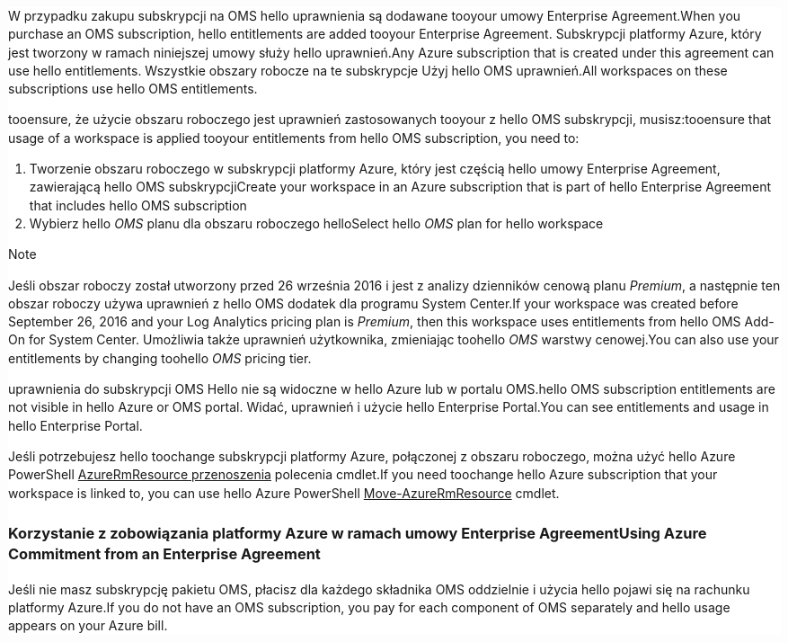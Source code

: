 <span data-ttu-id="71b41-371">W przypadku zakupu subskrypcji na OMS hello uprawnienia są dodawane tooyour umowy Enterprise Agreement.</span><span class="sxs-lookup"><span data-stu-id="71b41-371">When you purchase an OMS subscription, hello entitlements are added tooyour Enterprise Agreement.</span></span> <span data-ttu-id="71b41-372">Subskrypcji platformy Azure, który jest tworzony w ramach niniejszej umowy służy hello uprawnień.</span><span class="sxs-lookup"><span data-stu-id="71b41-372">Any Azure subscription that is created under this agreement can use hello entitlements.</span></span> <span data-ttu-id="71b41-373">Wszystkie obszary robocze na te subskrypcje Użyj hello OMS uprawnień.</span><span class="sxs-lookup"><span data-stu-id="71b41-373">All workspaces on these subscriptions use hello OMS entitlements.</span></span>

<span data-ttu-id="71b41-374">tooensure, że użycie obszaru roboczego jest uprawnień zastosowanych tooyour z hello OMS subskrypcji, musisz:</span><span class="sxs-lookup"><span data-stu-id="71b41-374">tooensure that usage of a workspace is applied tooyour entitlements from hello OMS subscription, you need to:</span></span>

1. <span data-ttu-id="71b41-375">Tworzenie obszaru roboczego w subskrypcji platformy Azure, który jest częścią hello umowy Enterprise Agreement, zawierającą hello OMS subskrypcji</span><span class="sxs-lookup"><span data-stu-id="71b41-375">Create your workspace in an Azure subscription that is part of hello Enterprise Agreement that includes hello OMS subscription</span></span>
2. <span data-ttu-id="71b41-376">Wybierz hello *OMS* planu dla obszaru roboczego hello</span><span class="sxs-lookup"><span data-stu-id="71b41-376">Select hello *OMS* plan for hello workspace</span></span>

> [!NOTE]
> <span data-ttu-id="71b41-377">Jeśli obszar roboczy został utworzony przed 26 września 2016 i jest z analizy dzienników cenową planu *Premium*, a następnie ten obszar roboczy używa uprawnień z hello OMS dodatek dla programu System Center.</span><span class="sxs-lookup"><span data-stu-id="71b41-377">If your workspace was created before September 26, 2016 and your Log Analytics pricing plan is *Premium*, then this workspace uses entitlements from hello OMS Add-On for System Center.</span></span> <span data-ttu-id="71b41-378">Umożliwia także uprawnień użytkownika, zmieniając toohello *OMS* warstwy cenowej.</span><span class="sxs-lookup"><span data-stu-id="71b41-378">You can also use your entitlements by changing toohello *OMS* pricing tier.</span></span>
>
>

<span data-ttu-id="71b41-379">uprawnienia do subskrypcji OMS Hello nie są widoczne w hello Azure lub w portalu OMS.</span><span class="sxs-lookup"><span data-stu-id="71b41-379">hello OMS subscription entitlements are not visible in hello Azure or OMS portal.</span></span> <span data-ttu-id="71b41-380">Widać, uprawnień i użycie hello Enterprise Portal.</span><span class="sxs-lookup"><span data-stu-id="71b41-380">You can see entitlements and usage in hello Enterprise Portal.</span></span>  

<span data-ttu-id="71b41-381">Jeśli potrzebujesz hello toochange subskrypcji platformy Azure, połączonej z obszaru roboczego, można użyć hello Azure PowerShell [AzureRmResource przenoszenia](https://msdn.microsoft.com/library/mt652516.aspx) polecenia cmdlet.</span><span class="sxs-lookup"><span data-stu-id="71b41-381">If you need toochange hello Azure subscription that your workspace is linked to, you can use hello Azure PowerShell [Move-AzureRmResource](https://msdn.microsoft.com/library/mt652516.aspx) cmdlet.</span></span>

### <a name="using-azure-commitment-from-an-enterprise-agreement"></a><span data-ttu-id="71b41-382">Korzystanie z zobowiązania platformy Azure w ramach umowy Enterprise Agreement</span><span class="sxs-lookup"><span data-stu-id="71b41-382">Using Azure Commitment from an Enterprise Agreement</span></span>
<span data-ttu-id="71b41-383">Jeśli nie masz subskrypcję pakietu OMS, płacisz dla każdego składnika OMS oddzielnie i użycia hello pojawi się na rachunku platformy Azure.</span><span class="sxs-lookup"><span data-stu-id="71b41-383">If you do not have an OMS subscription, you pay for each component of OMS separately and hello usage appears on your Azure bill.</span></span>
